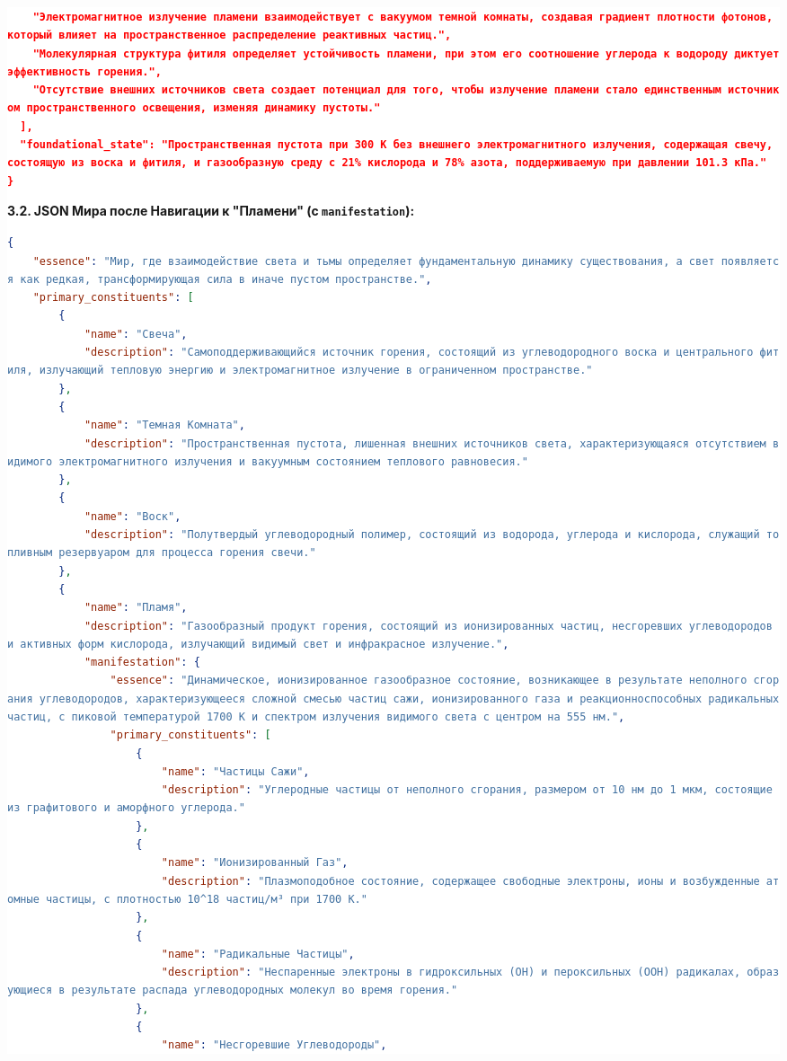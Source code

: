 ```json
    "Электромагнитное излучение пламени взаимодействует с вакуумом темной комнаты, создавая градиент плотности фотонов, который влияет на пространственное распределение реактивных частиц.",
    "Молекулярная структура фитиля определяет устойчивость пламени, при этом его соотношение углерода к водороду диктует эффективность горения.",
    "Отсутствие внешних источников света создает потенциал для того, чтобы излучение пламени стало единственным источником пространственного освещения, изменяя динамику пустоты."
  ],
  "foundational_state": "Пространственная пустота при 300 К без внешнего электромагнитного излучения, содержащая свечу, состоящую из воска и фитиля, и газообразную среду с 21% кислорода и 78% азота, поддерживаемую при давлении 101.3 кПа."
}
```

**3.2. JSON Мира после Навигации к "Пламени" (с `manifestation`):**
```json
{
    "essence": "Мир, где взаимодействие света и тьмы определяет фундаментальную динамику существования, а свет появляется как редкая, трансформирующая сила в иначе пустом пространстве.",
    "primary_constituents": [
        {
            "name": "Свеча",
            "description": "Самоподдерживающийся источник горения, состоящий из углеводородного воска и центрального фитиля, излучающий тепловую энергию и электромагнитное излучение в ограниченном пространстве."
        },
        {
            "name": "Темная Комната",
            "description": "Пространственная пустота, лишенная внешних источников света, характеризующаяся отсутствием видимого электромагнитного излучения и вакуумным состоянием теплового равновесия."
        },
        {
            "name": "Воск",
            "description": "Полутвердый углеводородный полимер, состоящий из водорода, углерода и кислорода, служащий топливным резервуаром для процесса горения свечи."
        },
        {
            "name": "Пламя",
            "description": "Газообразный продукт горения, состоящий из ионизированных частиц, несгоревших углеводородов и активных форм кислорода, излучающий видимый свет и инфракрасное излучение.",
            "manifestation": {
                "essence": "Динамическое, ионизированное газообразное состояние, возникающее в результате неполного сгорания углеводородов, характеризующееся сложной смесью частиц сажи, ионизированного газа и реакционноспособных радикальных частиц, с пиковой температурой 1700 К и спектром излучения видимого света с центром на 555 нм.",
                "primary_constituents": [
                    {
                        "name": "Частицы Сажи",
                        "description": "Углеродные частицы от неполного сгорания, размером от 10 нм до 1 мкм, состоящие из графитового и аморфного углерода."
                    },
                    {
                        "name": "Ионизированный Газ",
                        "description": "Плазмоподобное состояние, содержащее свободные электроны, ионы и возбужденные атомные частицы, с плотностью 10^18 частиц/м³ при 1700 K."
                    },
                    {
                        "name": "Радикальные Частицы",
                        "description": "Неспаренные электроны в гидроксильных (OH) и пероксильных (OOH) радикалах, образующиеся в результате распада углеводородных молекул во время горения."
                    },
                    {
                        "name": "Несгоревшие Углеводороды",
```